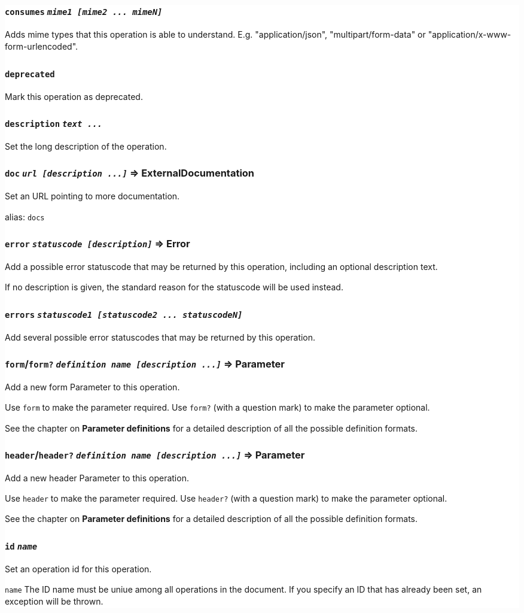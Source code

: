 ### `consumes` *`mime1 [mime2 ... mimeN]`*
Adds mime types that this operation is able to understand.
E.g. "application/json",  "multipart/form-data" or
"application/x-www-form-urlencoded".

### `deprecated`
Mark this operation as deprecated.

### `description` *`text ...`*
Set the long description of the operation.

### `doc` *`url [description ...]`* &rArr; ExternalDocumentation
Set an URL pointing to more documentation.

alias: `docs`

### `error` *`statuscode [description]`* &rArr; Error
Add a possible error statuscode that may be returned by this
operation, including an optional description text.

If no description is given, the standard reason for the statuscode will
be used instead.

### `errors` *`statuscode1 [statuscode2 ... statuscodeN]`*
Add several possible error statuscodes that may be returned by this
operation.

### `form`/`form?` *`definition name [description ...]`* &rArr; Parameter
Add a new form Parameter to this operation.

Use `form` to make the parameter required.
Use `form?` (with a question mark) to make the parameter optional.

See the chapter on  **Parameter definitions** for a detailed
description of all the possible definition formats.

### `header`/`header?` *`definition name [description ...]`* &rArr; Parameter
Add a new header Parameter to this operation.

Use `header` to make the parameter required.
Use `header?` (with a question mark) to make the parameter optional.

See the chapter on  **Parameter definitions** for a detailed
description of all the possible definition formats.

### `id` *`name`*
Set an operation id for this operation.

`name`  The ID name must be uniue among all operations in the document.
If you specify an ID that has already been set, an exception will be thrown.
